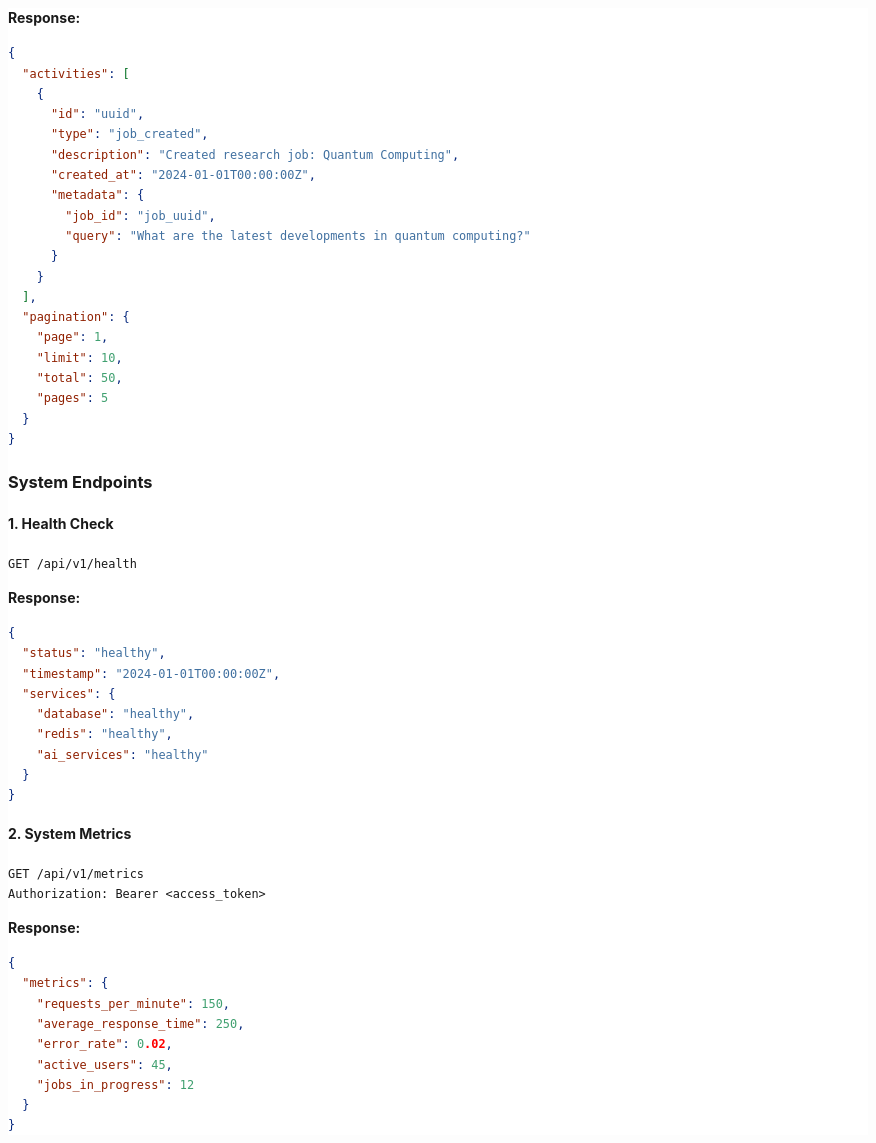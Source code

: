 **Response:**
```json
{
  "activities": [
    {
      "id": "uuid",
      "type": "job_created",
      "description": "Created research job: Quantum Computing",
      "created_at": "2024-01-01T00:00:00Z",
      "metadata": {
        "job_id": "job_uuid",
        "query": "What are the latest developments in quantum computing?"
      }
    }
  ],
  "pagination": {
    "page": 1,
    "limit": 10,
    "total": 50,
    "pages": 5
  }
}
```

### System Endpoints

#### 1. Health Check
```http
GET /api/v1/health
```

**Response:**
```json
{
  "status": "healthy",
  "timestamp": "2024-01-01T00:00:00Z",
  "services": {
    "database": "healthy",
    "redis": "healthy",
    "ai_services": "healthy"
  }
}
```

#### 2. System Metrics
```http
GET /api/v1/metrics
Authorization: Bearer <access_token>
```

**Response:**
```json
{
  "metrics": {
    "requests_per_minute": 150,
    "average_response_time": 250,
    "error_rate": 0.02,
    "active_users": 45,
    "jobs_in_progress": 12
  }
}
```
